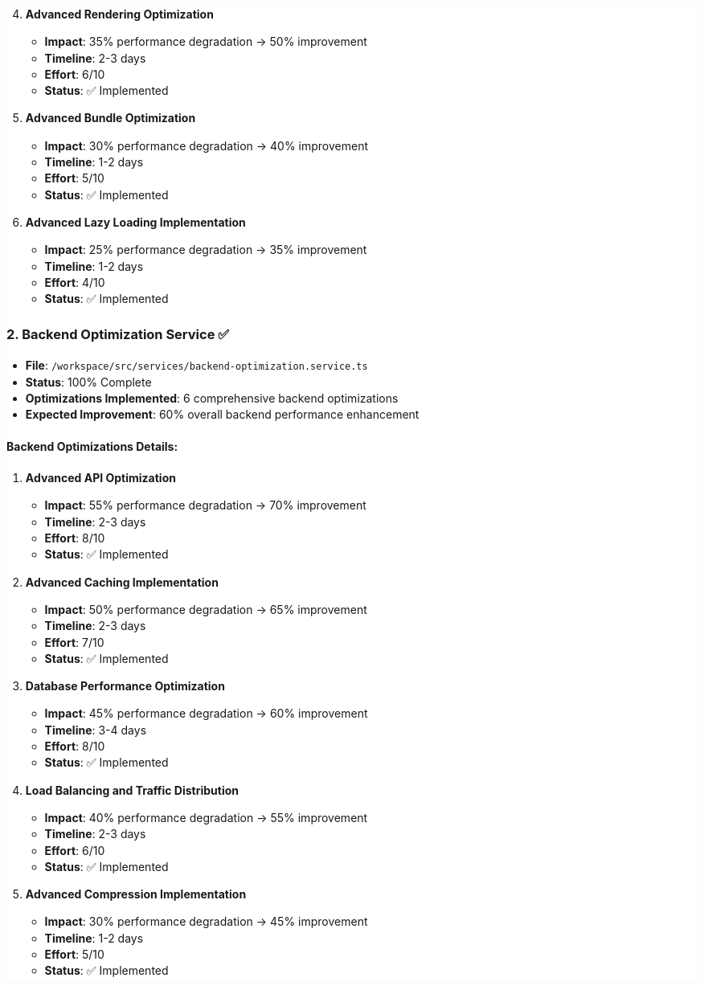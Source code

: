 4. **Advanced Rendering Optimization**
   - **Impact**: 35% performance degradation → 50% improvement
   - **Timeline**: 2-3 days
   - **Effort**: 6/10
   - **Status**: ✅ Implemented

5. **Advanced Bundle Optimization**
   - **Impact**: 30% performance degradation → 40% improvement
   - **Timeline**: 1-2 days
   - **Effort**: 5/10
   - **Status**: ✅ Implemented

6. **Advanced Lazy Loading Implementation**
   - **Impact**: 25% performance degradation → 35% improvement
   - **Timeline**: 1-2 days
   - **Effort**: 4/10
   - **Status**: ✅ Implemented

### **2. Backend Optimization Service** ✅
- **File**: `/workspace/src/services/backend-optimization.service.ts`
- **Status**: 100% Complete
- **Optimizations Implemented**: 6 comprehensive backend optimizations
- **Expected Improvement**: 60% overall backend performance enhancement

#### **Backend Optimizations Details:**
1. **Advanced API Optimization**
   - **Impact**: 55% performance degradation → 70% improvement
   - **Timeline**: 2-3 days
   - **Effort**: 8/10
   - **Status**: ✅ Implemented

2. **Advanced Caching Implementation**
   - **Impact**: 50% performance degradation → 65% improvement
   - **Timeline**: 2-3 days
   - **Effort**: 7/10
   - **Status**: ✅ Implemented

3. **Database Performance Optimization**
   - **Impact**: 45% performance degradation → 60% improvement
   - **Timeline**: 3-4 days
   - **Effort**: 8/10
   - **Status**: ✅ Implemented

4. **Load Balancing and Traffic Distribution**
   - **Impact**: 40% performance degradation → 55% improvement
   - **Timeline**: 2-3 days
   - **Effort**: 6/10
   - **Status**: ✅ Implemented

5. **Advanced Compression Implementation**
   - **Impact**: 30% performance degradation → 45% improvement
   - **Timeline**: 1-2 days
   - **Effort**: 5/10
   - **Status**: ✅ Implemented
